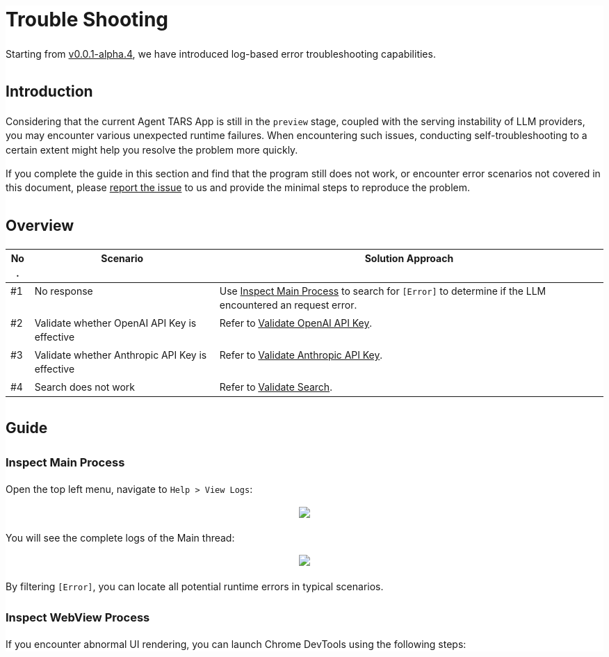 # Trouble Shooting

Starting from [v0.0.1-alpha.4](https://github.com/bytedance/UI-TARS-desktop/releases/tag/Agent-TARS-v1.0.0-alpha.4), we have introduced log-based error troubleshooting capabilities.  

## Introduction

Considering that the current Agent TARS App is still in the `preview` stage, coupled with the serving instability of LLM providers, you may encounter various unexpected runtime failures. When encountering such issues, conducting self-troubleshooting to a certain extent might help you resolve the problem more quickly.

If you complete the guide in this section and find that the program still does not work, or encounter error scenarios not covered in this document, please [report the issue](https://github.com/bytedance/UI-TARS-desktop/issues) to us and provide the minimal steps to reproduce the problem.  


## Overview

| No. | Scenario                  | Solution Approach                                  |
| ------------ | ------------------------- | ------------------------------------------------- |
|  #1          | No response               | Use [Inspect Main Process](TIP#inspect-main-process) to search for `[Error]` to determine if the LLM encountered an request error. |
|  #2          | Validate whether OpenAI API Key is effective | Refer to [Validate OpenAI API Key](#validate-openai-api-key).            |
|  #3          | Validate whether Anthropic API Key is effective | Refer to [Validate Anthropic API Key](#validate-anthropic-api-key).      |
|  #4          | Search does not work | Refer to [Validate Search](#validate-search).      |


## Guide

### Inspect Main Process

Open the top left menu, navigate to `Help > View Logs`:

<p align="center">
  <img width="300" src="https://sf16-sg.tiktokcdn.com/obj/eden-sg/psvhouloj/agent-tars-docs/view-logs.png">
</p>

You will see the complete logs of the Main thread:

<p align="center">
  <img width="600" src="https://sf16-sg.tiktokcdn.com/obj/eden-sg/psvhouloj/agent-tars-docs/logs-window.png">
</p>

By filtering `[Error]`, you can locate all potential runtime errors in typical scenarios.


### Inspect WebView Process

If you encounter abnormal UI rendering, you can launch Chrome DevTools using the following steps:  
